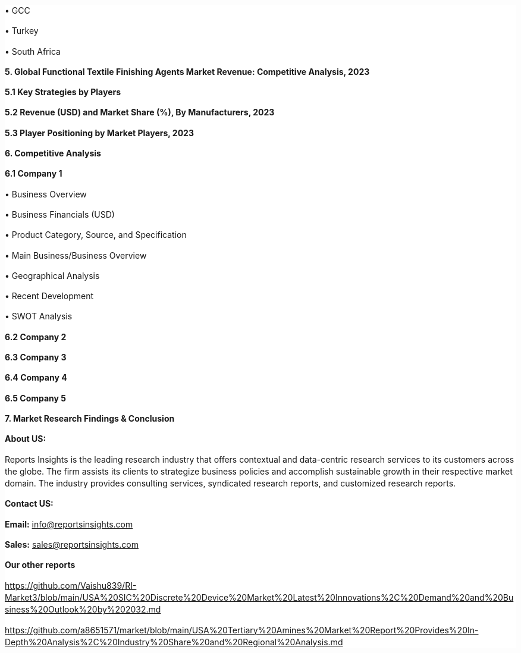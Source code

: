 • GCC

• Turkey

• South Africa

<strong>5. Global Functional Textile Finishing Agents Market Revenue: Competitive Analysis, 2023</strong>

<strong>5.1 Key Strategies by Players</strong>

<strong>5.2 Revenue (USD) and Market Share (%), By Manufacturers, 2023</strong>

<strong>5.3 Player Positioning by Market Players, 2023</strong>

<strong>6. Competitive Analysis</strong>

<strong>6.1 Company 1</strong>

• Business Overview

• Business Financials (USD)

• Product Category, Source, and Specification

• Main Business/Business Overview

• Geographical Analysis

• Recent Development

• SWOT Analysis

<strong>6.2 Company 2</strong>

<strong>6.3 Company 3</strong>

<strong>6.4 Company 4</strong>

<strong>6.5 Company 5</strong>

<strong>7. Market Research Findings &amp; Conclusion</strong>

<strong><strong>About US</strong>:</strong>

Reports Insights is the leading research industry that offers contextual and data-centric research services to its customers across the globe. The firm assists its clients to strategize business policies and accomplish sustainable growth in their respective market domain. The industry provides consulting services, syndicated research reports, and customized research reports.

<strong>Contact US:</strong>

<p class=><b>Email:</b> <a href=mailto:info@reportsinsights.com>info@reportsinsights.com</a></p>
<p class=><b>Sales:</b> <a href=mailto:sales@reportsinsights.com>sales@reportsinsights.com</a></p>

<strong>Our other reports</strong>

<a href=https://github.com/Vaishu839/RI-Market3/blob/main/USA%20SIC%20Discrete%20Device%20Market%20Latest%20Innovations%2C%20Demand%20and%20Business%20Outlook%20by%202032.md>https://github.com/Vaishu839/RI-Market3/blob/main/USA%20SIC%20Discrete%20Device%20Market%20Latest%20Innovations%2C%20Demand%20and%20Business%20Outlook%20by%202032.md</a>

<a href=https://github.com/a8651571/market/blob/main/USA%20Tertiary%20Amines%20Market%20Report%20Provides%20In-Depth%20Analysis%2C%20Industry%20Share%20and%20Regional%20Analysis.md>https://github.com/a8651571/market/blob/main/USA%20Tertiary%20Amines%20Market%20Report%20Provides%20In-Depth%20Analysis%2C%20Industry%20Share%20and%20Regional%20Analysis.md</a>
